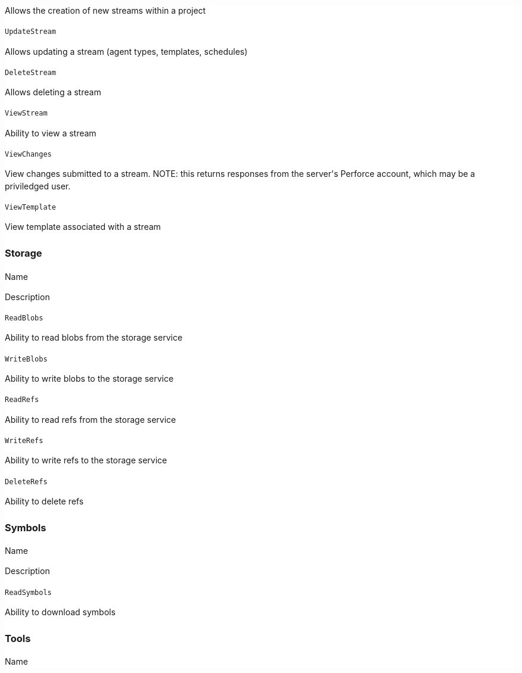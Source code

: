 Allows the creation of new streams within a project

`UpdateStream`

Allows updating a stream (agent types, templates, schedules)

`DeleteStream`

Allows deleting a stream

`ViewStream`

Ability to view a stream

`ViewChanges`

View changes submitted to a stream. NOTE: this returns responses from the server's Perforce account, which may be a priviledged user.

`ViewTemplate`

View template associated with a stream

### Storage

Name

Description

`ReadBlobs`

Ability to read blobs from the storage service

`WriteBlobs`

Ability to write blobs to the storage service

`ReadRefs`

Ability to read refs from the storage service

`WriteRefs`

Ability to write refs to the storage service

`DeleteRefs`

Ability to delete refs

### Symbols

Name

Description

`ReadSymbols`

Ability to download symbols

### Tools

Name

